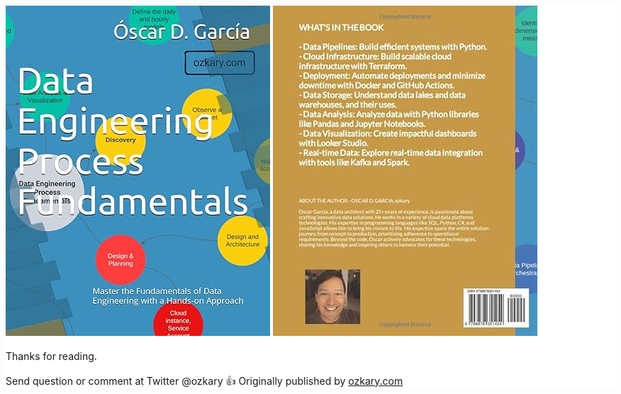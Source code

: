  [![Data Engineering Process Fundamentals - Book by Oscar Garcia](../../assets/2024/ozkary-data-engineering-process-fundamentals-book-cover.jpg)](https://a.co/d/gyoRfbs)  [![Data Engineering Process Fundamentals - Book by Oscar Garcia](../../assets/2024/ozkary-data-engineering-process-fundamentals-book-back-cover.jpg)](https://a.co/d/gyoRfbs)
 

Thanks for reading.

Send question or comment at Twitter @ozkary
👍 Originally published by [ozkary.com](https://www.ozkary.com)
